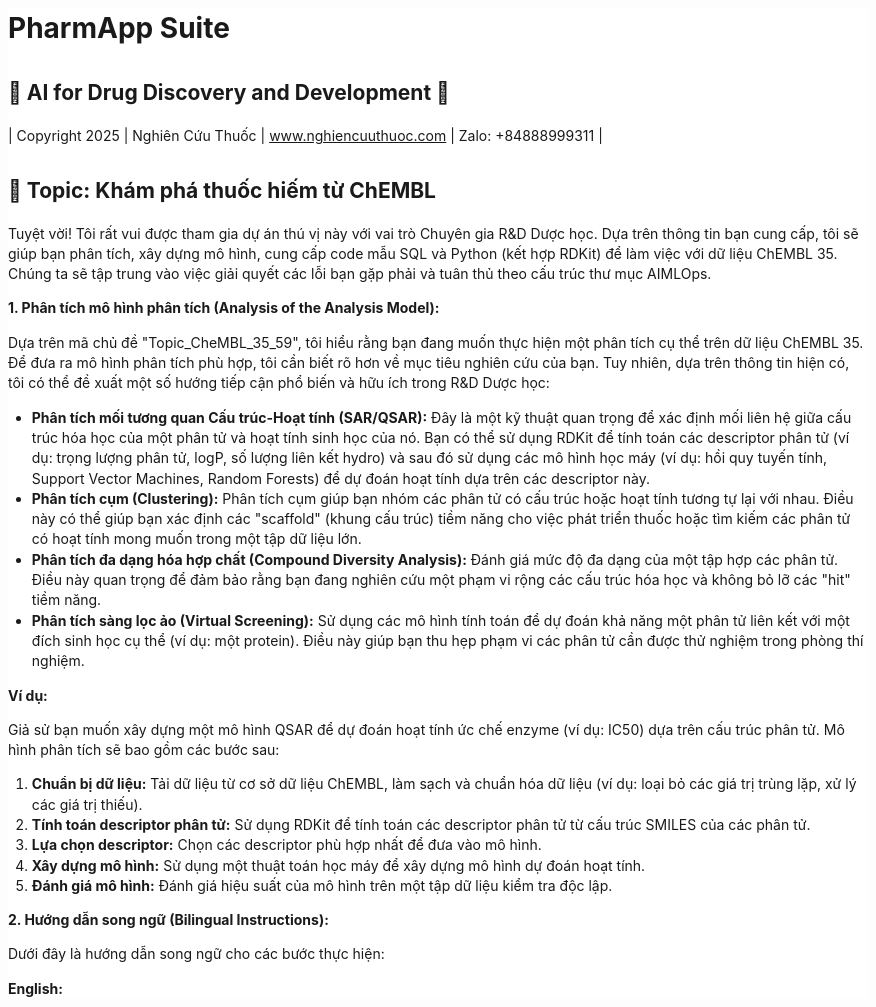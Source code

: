# PharmApp Suite
## 🧠 AI for Drug Discovery and Development 🧪
| Copyright 2025 | Nghiên Cứu Thuốc | www.nghiencuuthuoc.com | Zalo: +84888999311 |

🧩 Topic: Khám phá thuốc hiếm từ ChEMBL
---
Tuyệt vời! Tôi rất vui được tham gia dự án thú vị này với vai trò Chuyên gia R&D Dược học. Dựa trên thông tin bạn cung cấp, tôi sẽ giúp bạn phân tích, xây dựng mô hình, cung cấp code mẫu SQL và Python (kết hợp RDKit) để làm việc với dữ liệu ChEMBL 35. Chúng ta sẽ tập trung vào việc giải quyết các lỗi bạn gặp phải và tuân thủ theo cấu trúc thư mục AIMLOps.

**1. Phân tích mô hình phân tích (Analysis of the Analysis Model):**

Dựa trên mã chủ đề "Topic_CheMBL_35_59", tôi hiểu rằng bạn đang muốn thực hiện một phân tích cụ thể trên dữ liệu ChEMBL 35. Để đưa ra mô hình phân tích phù hợp, tôi cần biết rõ hơn về mục tiêu nghiên cứu của bạn. Tuy nhiên, dựa trên thông tin hiện có, tôi có thể đề xuất một số hướng tiếp cận phổ biến và hữu ích trong R&D Dược học:

*   **Phân tích mối tương quan Cấu trúc-Hoạt tính (SAR/QSAR):** Đây là một kỹ thuật quan trọng để xác định mối liên hệ giữa cấu trúc hóa học của một phân tử và hoạt tính sinh học của nó. Bạn có thể sử dụng RDKit để tính toán các descriptor phân tử (ví dụ: trọng lượng phân tử, logP, số lượng liên kết hydro) và sau đó sử dụng các mô hình học máy (ví dụ: hồi quy tuyến tính, Support Vector Machines, Random Forests) để dự đoán hoạt tính dựa trên các descriptor này.
*   **Phân tích cụm (Clustering):** Phân tích cụm giúp bạn nhóm các phân tử có cấu trúc hoặc hoạt tính tương tự lại với nhau. Điều này có thể giúp bạn xác định các "scaffold" (khung cấu trúc) tiềm năng cho việc phát triển thuốc hoặc tìm kiếm các phân tử có hoạt tính mong muốn trong một tập dữ liệu lớn.
*   **Phân tích đa dạng hóa hợp chất (Compound Diversity Analysis):** Đánh giá mức độ đa dạng của một tập hợp các phân tử. Điều này quan trọng để đảm bảo rằng bạn đang nghiên cứu một phạm vi rộng các cấu trúc hóa học và không bỏ lỡ các "hit" tiềm năng.
*   **Phân tích sàng lọc ảo (Virtual Screening):** Sử dụng các mô hình tính toán để dự đoán khả năng một phân tử liên kết với một đích sinh học cụ thể (ví dụ: một protein). Điều này giúp bạn thu hẹp phạm vi các phân tử cần được thử nghiệm trong phòng thí nghiệm.

**Ví dụ:**

Giả sử bạn muốn xây dựng một mô hình QSAR để dự đoán hoạt tính ức chế enzyme (ví dụ: IC50) dựa trên cấu trúc phân tử. Mô hình phân tích sẽ bao gồm các bước sau:

1.  **Chuẩn bị dữ liệu:** Tải dữ liệu từ cơ sở dữ liệu ChEMBL, làm sạch và chuẩn hóa dữ liệu (ví dụ: loại bỏ các giá trị trùng lặp, xử lý các giá trị thiếu).
2.  **Tính toán descriptor phân tử:** Sử dụng RDKit để tính toán các descriptor phân tử từ cấu trúc SMILES của các phân tử.
3.  **Lựa chọn descriptor:** Chọn các descriptor phù hợp nhất để đưa vào mô hình.
4.  **Xây dựng mô hình:** Sử dụng một thuật toán học máy để xây dựng mô hình dự đoán hoạt tính.
5.  **Đánh giá mô hình:** Đánh giá hiệu suất của mô hình trên một tập dữ liệu kiểm tra độc lập.

**2. Hướng dẫn song ngữ (Bilingual Instructions):**

Dưới đây là hướng dẫn song ngữ cho các bước thực hiện:

**English:**
